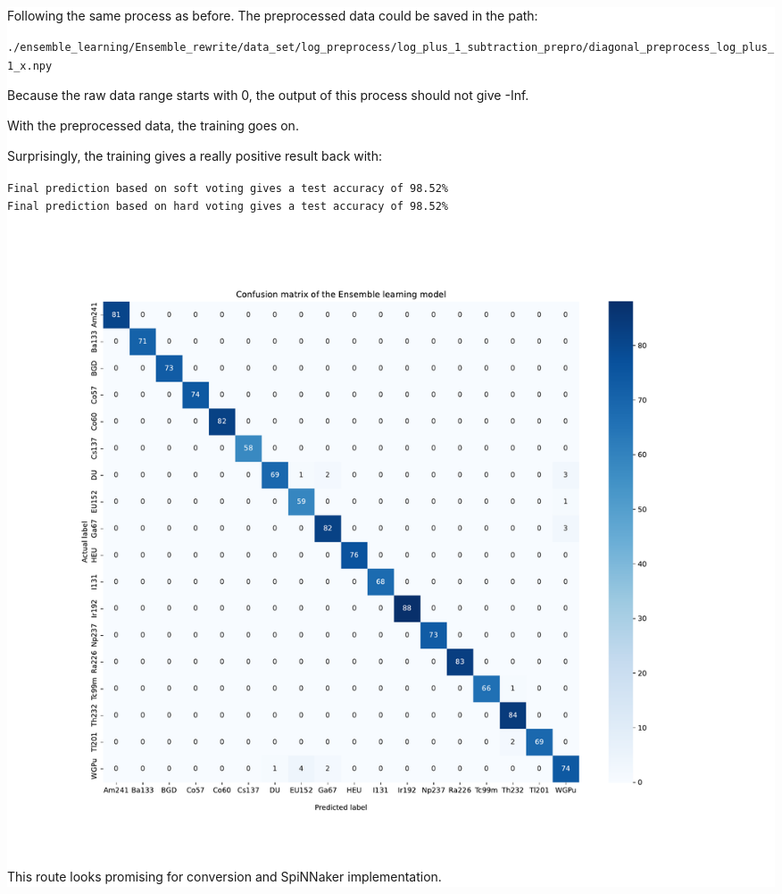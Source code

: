 Following the same process as before. The preprocessed data could be saved in the path:

`./ensemble_learning/Ensemble_rewrite/data_set/log_preprocess/log_plus_1_subtraction_prepro/diagonal_preprocess_log_plus_1_x.npy`

Because the raw data range starts with 0, the output of this process should not give -Inf.

With the preprocessed data, the training goes on.

Surprisingly, the training gives a really positive result back with:

```text
Final prediction based on soft voting gives a test accuracy of 98.52%
Final prediction based on hard voting gives a test accuracy of 98.52%
```

![Confusion matrix for the model taking log pluse one model](img/confusion_matrix_ensemble_model_4_log_plus_one_1_Aug.pdf)

This route looks promising for conversion and SpiNNaker implementation.
